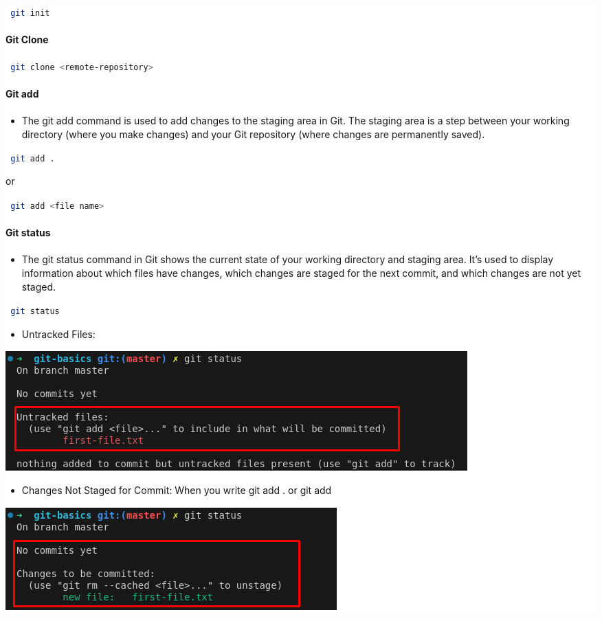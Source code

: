 ```bash
 git init
```

#### Git Clone

```bash
 git clone <remote-repository>
```

#### Git add
- The git add command is used to add changes to the staging area in Git. The staging area is a step between your working directory (where you make changes) and your Git repository (where changes are permanently saved).

```bash
 git add .
```
or

```bash
 git add <file name>
```
#### Git status
- The git status command in Git shows the current state of your working directory and staging area. It’s used to display information about which files have changes, which changes are staged for the next commit, and which changes are not yet staged.

```bash
 git status
```
- Untracked Files:

![Reference Image](/git-assignment-1/habiburrahman-ICBD3_080/screenshort/git-untrack.png)

- Changes Not Staged for Commit: When you write  git add . or git add <file name>

![Reference Image](/git-assignment-1/habiburrahman-ICBD3_080/screenshort/git-changes-not-staged.png)
